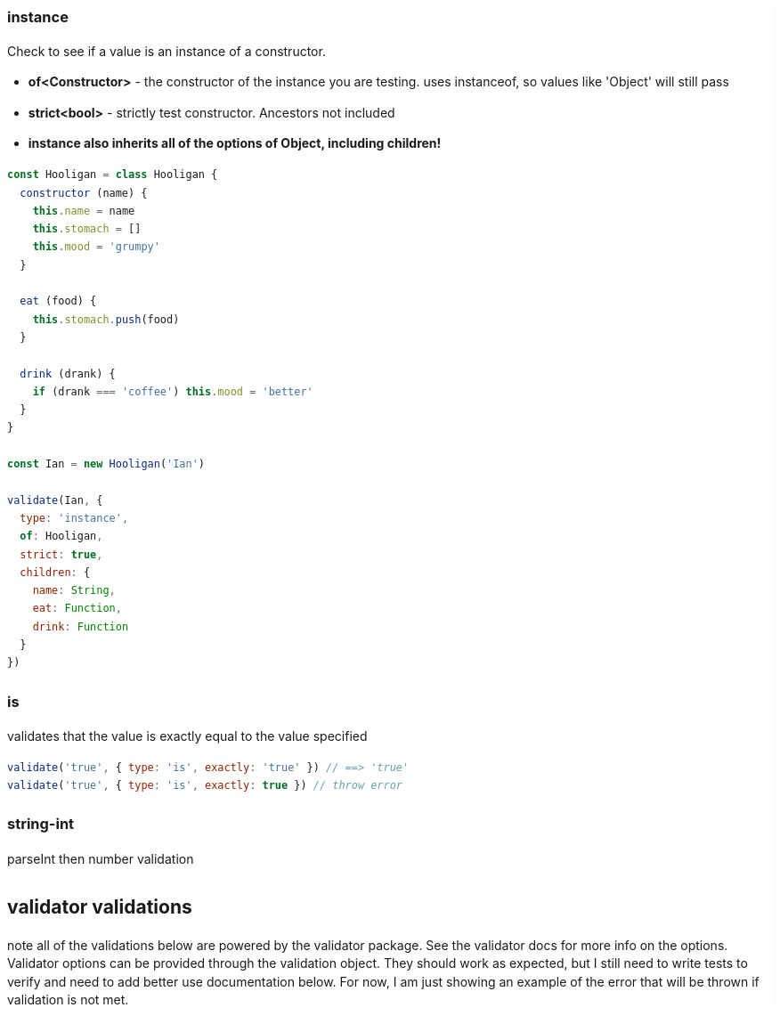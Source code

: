 ### instance
Check to see if a value is an instance of a constructor. 

-   **of\<Constructor>** - the constructor of the instance you are testing. uses instanceof, so values like 'Object' will still pass
-   **strict\<bool>** - strictly test constructor. Ancestors not included

-   **instance also inherits all of the options of Object, including children!**

```js
const Hooligan = class Hooligan {
  constructor (name) {
    this.name = name
    this.stomach = []
    this.mood = 'grumpy'
  }

  eat (food) {
    this.stomach.push(food)
  }

  drink (drank) {
    if (drank === 'coffee') this.mood = 'better'
  }
}

const Ian = new Hooligan('Ian')

validate(Ian, {
  type: 'instance',
  of: Hooligan,
  strict: true,
  children: {
    name: String,
    eat: Function,
    drink: Function
  }
})
```


### is 
validates that the value is exactly equal to the value specified
```javascript
validate('true', { type: 'is', exactly: 'true' }) // ==> 'true'
validate('true', { type: 'is', exactly: true }) // throw error
```

### string-int
parseInt then number validation

## validator validations
note all of the validations below are powered by the validator package. See the validator docs for more info on the options. Validator options can be provided through the validation object. They should work as expected, but I still need to write tests to verify and need to add better use documentation below. For now, I am just showing an example of the error that will be thrown if validation is not met.
